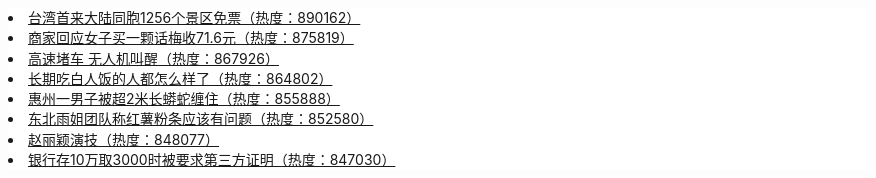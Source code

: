 <li>
<a href="https://s.weibo.com/weibo?q=%23%E5%8F%B0%E6%B9%BE%E9%A6%96%E6%9D%A5%E5%A4%A7%E9%99%86%E5%90%8C%E8%83%9E1256%E4%B8%AA%E6%99%AF%E5%8C%BA%E5%85%8D%E7%A5%A8%23" target="weibo">
台湾首来大陆同胞1256个景区免票（热度：890162）
</a>
</li>

<li>
<a href="https://s.weibo.com/weibo?q=%23%E5%95%86%E5%AE%B6%E5%9B%9E%E5%BA%94%E5%A5%B3%E5%AD%90%E4%B9%B0%E4%B8%80%E9%A2%97%E8%AF%9D%E6%A2%85%E6%94%B671.6%E5%85%83%23" target="weibo">
商家回应女子买一颗话梅收71.6元（热度：875819）
</a>
</li>

<li>
<a href="https://s.weibo.com/weibo?q=%23%E9%AB%98%E9%80%9F%E5%A0%B5%E8%BD%A6%20%E6%97%A0%E4%BA%BA%E6%9C%BA%E5%8F%AB%E9%86%92%23" target="weibo">
高速堵车 无人机叫醒（热度：867926）
</a>
</li>

<li>
<a href="https://s.weibo.com/weibo?q=%23%E9%95%BF%E6%9C%9F%E5%90%83%E7%99%BD%E4%BA%BA%E9%A5%AD%E7%9A%84%E4%BA%BA%E9%83%BD%E6%80%8E%E4%B9%88%E6%A0%B7%E4%BA%86%23" target="weibo">
长期吃白人饭的人都怎么样了（热度：864802）
</a>
</li>

<li>
<a href="https://s.weibo.com/weibo?q=%23%E6%83%A0%E5%B7%9E%E4%B8%80%E7%94%B7%E5%AD%90%E8%A2%AB%E8%B6%852%E7%B1%B3%E9%95%BF%E8%9F%92%E8%9B%87%E7%BC%A0%E4%BD%8F%23" target="weibo">
惠州一男子被超2米长蟒蛇缠住（热度：855888）
</a>
</li>

<li>
<a href="https://s.weibo.com/weibo?q=%23%E4%B8%9C%E5%8C%97%E9%9B%A8%E5%A7%90%E5%9B%A2%E9%98%9F%E7%A7%B0%E7%BA%A2%E8%96%AF%E7%B2%89%E6%9D%A1%E5%BA%94%E8%AF%A5%E6%9C%89%E9%97%AE%E9%A2%98%23" target="weibo">
东北雨姐团队称红薯粉条应该有问题（热度：852580）
</a>
</li>

<li>
<a href="https://s.weibo.com/weibo?q=%23%E8%B5%B5%E4%B8%BD%E9%A2%96%E6%BC%94%E6%8A%80%23" target="weibo">
赵丽颖演技（热度：848077）
</a>
</li>

<li>
<a href="https://s.weibo.com/weibo?q=%23%E9%93%B6%E8%A1%8C%E5%AD%9810%E4%B8%87%E5%8F%963000%E6%97%B6%E8%A2%AB%E8%A6%81%E6%B1%82%E7%AC%AC%E4%B8%89%E6%96%B9%E8%AF%81%E6%98%8E%23" target="weibo">
银行存10万取3000时被要求第三方证明（热度：847030）
</a>
</li>

